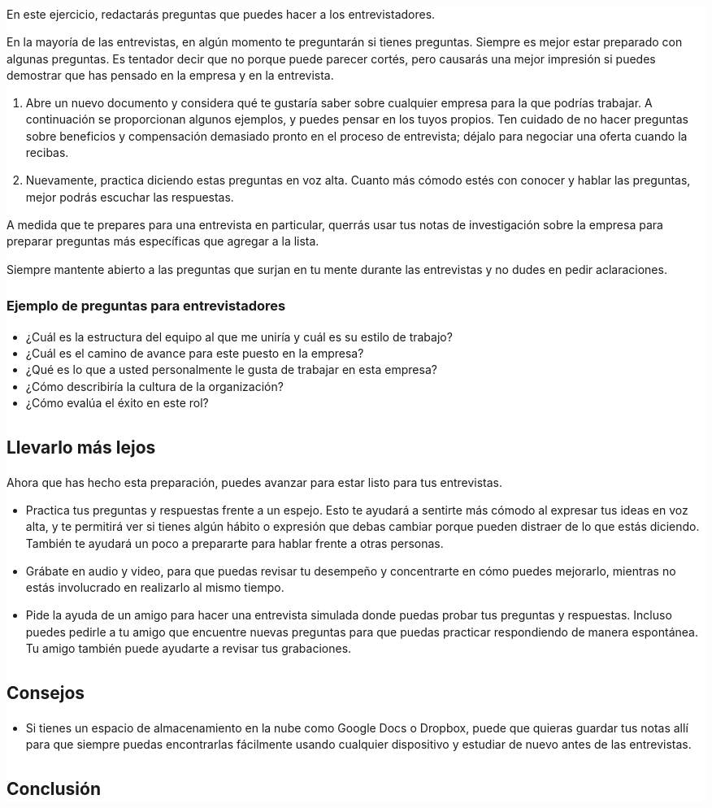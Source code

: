 En este ejercicio, redactarás preguntas que puedes hacer a los entrevistadores.

En la mayoría de las entrevistas, en algún momento te preguntarán si tienes preguntas. Siempre es mejor estar preparado con algunas preguntas. Es tentador decir que no porque puede parecer cortés, pero causarás una mejor impresión si puedes demostrar que has pensado en la empresa y en la entrevista.

1. Abre un nuevo documento y considera qué te gustaría saber sobre cualquier empresa para la que podrías trabajar. A continuación se proporcionan algunos ejemplos, y puedes pensar en los tuyos propios. Ten cuidado de no hacer preguntas sobre beneficios y compensación demasiado pronto en el proceso de entrevista; déjalo para negociar una oferta cuando la recibas.
    
2. Nuevamente, practica diciendo estas preguntas en voz alta. Cuanto más cómodo estés con conocer y hablar las preguntas, mejor podrás escuchar las respuestas.
    

A medida que te prepares para una entrevista en particular, querrás usar tus notas de investigación sobre la empresa para preparar preguntas más específicas que agregar a la lista.

Siempre mantente abierto a las preguntas que surjan en tu mente durante las entrevistas y no dudes en pedir aclaraciones.

### Ejemplo de preguntas para entrevistadores

- ¿Cuál es la estructura del equipo al que me uniría y cuál es su estilo de trabajo?
- ¿Cuál es el camino de avance para este puesto en la empresa?
- ¿Qué es lo que a usted personalmente le gusta de trabajar en esta empresa?
- ¿Cómo describiría la cultura de la organización?
- ¿Cómo evalúa el éxito en este rol?

## Llevarlo más lejos

Ahora que has hecho esta preparación, puedes avanzar para estar listo para tus entrevistas.

- Practica tus preguntas y respuestas frente a un espejo. Esto te ayudará a sentirte más cómodo al expresar tus ideas en voz alta, y te permitirá ver si tienes algún hábito o expresión que debas cambiar porque pueden distraer de lo que estás diciendo. También te ayudará un poco a prepararte para hablar frente a otras personas.
    
- Grábate en audio y video, para que puedas revisar tu desempeño y concentrarte en cómo puedes mejorarlo, mientras no estás involucrado en realizarlo al mismo tiempo.
    
- Pide la ayuda de un amigo para hacer una entrevista simulada donde puedas probar tus preguntas y respuestas. Incluso puedes pedirle a tu amigo que encuentre nuevas preguntas para que puedas practicar respondiendo de manera espontánea. Tu amigo también puede ayudarte a revisar tus grabaciones.
    

## Consejos

- Si tienes un espacio de almacenamiento en la nube como Google Docs o Dropbox, puede que quieras guardar tus notas allí para que siempre puedas encontrarlas fácilmente usando cualquier dispositivo y estudiar de nuevo antes de las entrevistas.

## Conclusión
